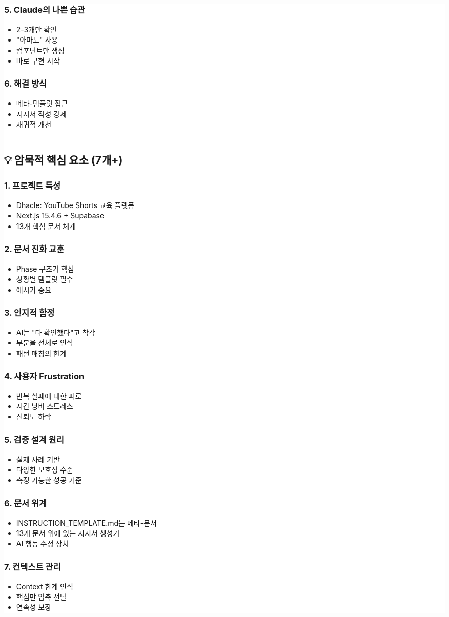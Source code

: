 ### 5. Claude의 나쁜 습관
- 2-3개만 확인
- "아마도" 사용
- 컴포넌트만 생성
- 바로 구현 시작

### 6. 해결 방식
- 메타-템플릿 접근
- 지시서 작성 강제
- 재귀적 개선

---

## 💡 암묵적 핵심 요소 (7개+)

### 1. 프로젝트 특성
- Dhacle: YouTube Shorts 교육 플랫폼
- Next.js 15.4.6 + Supabase
- 13개 핵심 문서 체계

### 2. 문서 진화 교훈
- Phase 구조가 핵심
- 상황별 템플릿 필수
- 예시가 중요

### 3. 인지적 함정
- AI는 "다 확인했다"고 착각
- 부분을 전체로 인식
- 패턴 매칭의 한계

### 4. 사용자 Frustration
- 반복 실패에 대한 피로
- 시간 낭비 스트레스
- 신뢰도 하락

### 5. 검증 설계 원리
- 실제 사례 기반
- 다양한 모호성 수준
- 측정 가능한 성공 기준

### 6. 문서 위계
- INSTRUCTION_TEMPLATE.md는 메타-문서
- 13개 문서 위에 있는 지시서 생성기
- AI 행동 수정 장치

### 7. 컨텍스트 관리
- Context 한계 인식
- 핵심만 압축 전달
- 연속성 보장
